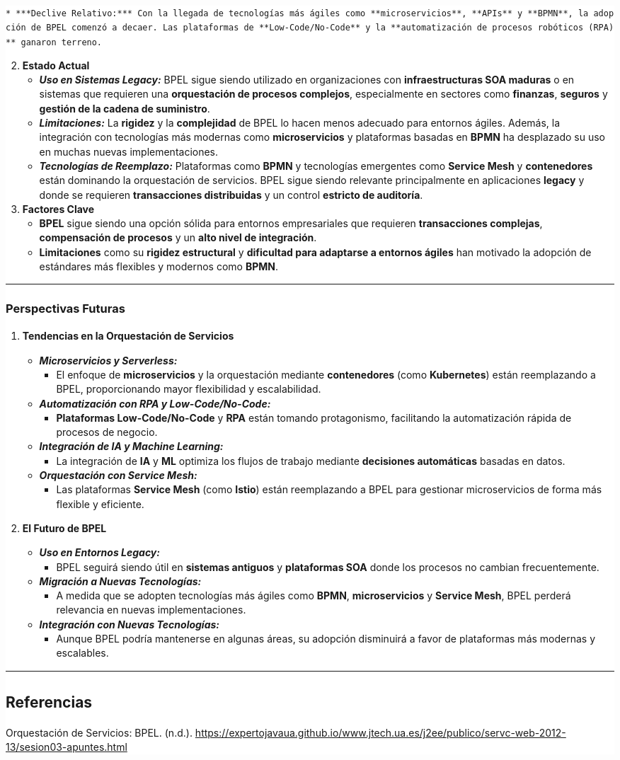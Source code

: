     * ***Declive Relativo:*** Con la llegada de tecnologías más ágiles como **microservicios**, **APIs** y **BPMN**, la adopción de BPEL comenzó a decaer. Las plataformas de **Low-Code/No-Code** y la **automatización de procesos robóticos (RPA)** ganaron terreno.
2. **Estado Actual**
    * ***Uso en Sistemas Legacy:*** BPEL sigue siendo utilizado en organizaciones con **infraestructuras SOA maduras** o en sistemas que requieren una **orquestación de procesos complejos**, especialmente en sectores como **finanzas**, **seguros** y **gestión de la cadena de suministro**.
    * ***Limitaciones:*** La **rigidez** y la **complejidad** de BPEL lo hacen menos adecuado para entornos ágiles. Además, la integración con tecnologías más modernas como **microservicios** y plataformas basadas en **BPMN** ha desplazado su uso en muchas nuevas implementaciones.
    * ***Tecnologías de Reemplazo:*** Plataformas como **BPMN** y tecnologías emergentes como **Service Mesh** y **contenedores** están dominando la orquestación de servicios. BPEL sigue siendo relevante principalmente en aplicaciones **legacy** y donde se requieren **transacciones distribuidas** y un control **estricto de auditoría**.
3. **Factores Clave**
    * **BPEL** sigue siendo una opción sólida para entornos empresariales que requieren **transacciones complejas**, **compensación de procesos** y un **alto nivel de integración**.
    * **Limitaciones** como su **rigidez estructural** y **dificultad para adaptarse a entornos ágiles** han motivado la adopción de estándares más flexibles y modernos como **BPMN**.
---
### Perspectivas Futuras
1. **Tendencias en la Orquestación de Servicios**
    * ***Microservicios y Serverless:***
        * El enfoque de **microservicios** y la orquestación mediante **contenedores** (como **Kubernetes**) están reemplazando a BPEL, proporcionando mayor flexibilidad y escalabilidad.
    * ***Automatización con RPA y Low-Code/No-Code:***
        * **Plataformas Low-Code/No-Code** y **RPA** están tomando protagonismo, facilitando la automatización rápida de procesos de negocio.
    * ***Integración de IA y Machine Learning:***
        * La integración de **IA** y **ML** optimiza los flujos de trabajo mediante **decisiones automáticas** basadas en datos.
    * ***Orquestación con Service Mesh:***
        * Las plataformas **Service Mesh** (como **Istio**) están reemplazando a BPEL para gestionar microservicios de forma más flexible y eficiente.

2. **El Futuro de BPEL**
    * ***Uso en Entornos Legacy:***
        * BPEL seguirá siendo útil en **sistemas antiguos** y **plataformas SOA** donde los procesos no cambian frecuentemente.
    * ***Migración a Nuevas Tecnologías:***
        * A medida que se adopten tecnologías más ágiles como **BPMN**, **microservicios** y **Service Mesh**, BPEL perderá relevancia en nuevas implementaciones.
    * ***Integración con Nuevas Tecnologías:***
        * Aunque BPEL podría mantenerse en algunas áreas, su adopción disminuirá a favor de plataformas más modernas y escalables.
---
## Referencias

Orquestación de Servicios: BPEL. (n.d.). https://expertojavaua.github.io/www.jtech.ua.es/j2ee/publico/servc-web-2012-13/sesion03-apuntes.html
